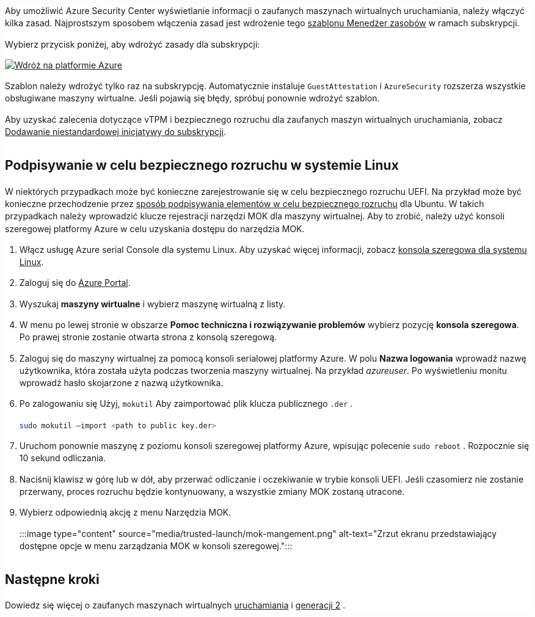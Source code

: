 Aby umożliwić Azure Security Center wyświetlanie informacji o zaufanych maszynach wirtualnych uruchamiania, należy włączyć kilka zasad. Najprostszym sposobem włączenia zasad jest wdrożenie tego [szablonu Menedżer zasobów](https://github.com/prash200/azure-quickstart-templates/tree/master/101-asc-trustedlaunch-policies) w ramach subskrypcji. 

Wybierz przycisk poniżej, aby wdrożyć zasady dla subskrypcji:

[![Wdróż na platformie Azure](https://raw.githubusercontent.com/Azure/azure-quickstart-templates/master/1-CONTRIBUTION-GUIDE/images/deploytoazure.svg?sanitize=true)](https://portal.azure.com/#create/Microsoft.Template/uri/https%3A%2F%2Fraw.githubusercontent.com%2Fprash200%2Fazure-quickstart-templates%2Fmaster%2F101-asc-trustedlaunch-policies%2Fazuredeploy.json)

Szablon należy wdrożyć tylko raz na subskrypcję. Automatycznie instaluje `GuestAttestation` i `AzureSecurity` rozszerza wszystkie obsługiwane maszyny wirtualne. Jeśli pojawią się błędy, spróbuj ponownie wdrożyć szablon.

Aby uzyskać zalecenia dotyczące vTPM i bezpiecznego rozruchu dla zaufanych maszyn wirtualnych uruchamiania, zobacz [Dodawanie niestandardowej inicjatywy do subskrypcji](https://docs.microsoft.com/azure/security-center/custom-security-policies#to-add-a-custom-initiative-to-your-subscription).
 
## <a name="sign-things-for-secure-boot-on-linux"></a>Podpisywanie w celu bezpiecznego rozruchu w systemie Linux

W niektórych przypadkach może być konieczne zarejestrowanie się w celu bezpiecznego rozruchu UEFI.  Na przykład może być konieczne przechodzenie przez [sposób podpisywania elementów w celu bezpiecznego rozruchu](https://ubuntu.com/blog/how-to-sign-things-for-secure-boot) dla Ubuntu. W takich przypadkach należy wprowadzić klucze rejestracji narzędzi MOK dla maszyny wirtualnej. Aby to zrobić, należy użyć konsoli szeregowej platformy Azure w celu uzyskania dostępu do narzędzia MOK.

1. Włącz usługę Azure serial Console dla systemu Linux. Aby uzyskać więcej informacji, zobacz [konsola szeregowa dla systemu Linux](https://docs.microsoft.com/troubleshoot/azure/virtual-machines/serial-console-linux).
1. Zaloguj się do [Azure Portal](https://portal.azure.com).
1. Wyszukaj **maszyny wirtualne** i wybierz maszynę wirtualną z listy.
1. W menu po lewej stronie w obszarze **Pomoc techniczna i rozwiązywanie problemów** wybierz pozycję **konsola szeregowa**. Po prawej stronie zostanie otwarta strona z konsolą szeregową.
1. Zaloguj się do maszyny wirtualnej za pomocą konsoli serialowej platformy Azure. W polu **Nazwa logowania** wprowadź nazwę użytkownika, która została użyta podczas tworzenia maszyny wirtualnej. Na przykład *azureuser*. Po wyświetleniu monitu wprowadź hasło skojarzone z nazwą użytkownika.
1. Po zalogowaniu się Użyj, `mokutil` Aby zaimportować plik klucza publicznego `.der` .

    ```bash
    sudo mokutil –import <path to public key.der> 
    ```
1. Uruchom ponownie maszynę z poziomu konsoli szeregowej platformy Azure, wpisując polecenie `sudo reboot` . Rozpocznie się 10 sekund odliczania.
1. Naciśnij klawisz w górę lub w dół, aby przerwać odliczanie i oczekiwanie w trybie konsoli UEFI. Jeśli czasomierz nie zostanie przerwany, proces rozruchu będzie kontynuowany, a wszystkie zmiany MOK zostaną utracone.
1. Wybierz odpowiednią akcję z menu Narzędzia MOK.

    :::image type="content" source="media/trusted-launch/mok-mangement.png" alt-text="Zrzut ekranu przedstawiający dostępne opcje w menu zarządzania MOK w konsoli szeregowej.":::


## <a name="next-steps"></a>Następne kroki

Dowiedz się więcej o zaufanych maszynach wirtualnych [uruchamiania](trusted-launch.md) i [generacji 2](generation-2.md) .
